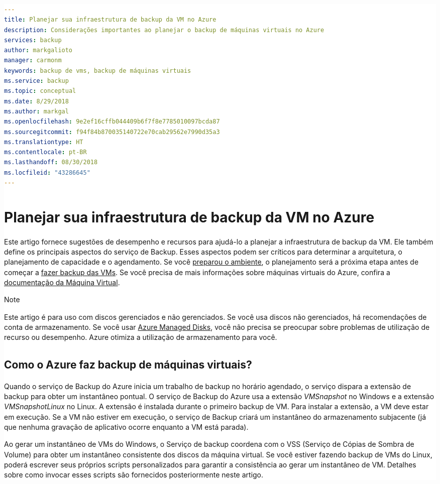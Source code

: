```yaml
---
title: Planejar sua infraestrutura de backup da VM no Azure
description: Considerações importantes ao planejar o backup de máquinas virtuais no Azure
services: backup
author: markgalioto
manager: carmonm
keywords: backup de vms, backup de máquinas virtuais
ms.service: backup
ms.topic: conceptual
ms.date: 8/29/2018
ms.author: markgal
ms.openlocfilehash: 9e2ef16cffb044409b6f7f8e7785010097bcda87
ms.sourcegitcommit: f94f84b870035140722e70cab29562e7990d35a3
ms.translationtype: HT
ms.contentlocale: pt-BR
ms.lasthandoff: 08/30/2018
ms.locfileid: "43286645"
---
```

# <a name="plan-your-vm-backup-infrastructure-in-azure"></a>Planejar sua infraestrutura de backup da VM no Azure
Este artigo fornece sugestões de desempenho e recursos para ajudá-lo a planejar a infraestrutura de backup da VM. Ele também define os principais aspectos do serviço de Backup. Esses aspectos podem ser críticos para determinar a arquitetura, o planejamento de capacidade e o agendamento. Se você [preparou o ambiente](backup-azure-arm-vms-prepare.md), o planejamento será a próxima etapa antes de começar a [fazer backup das VMs](backup-azure-arm-vms.md). Se você precisa de mais informações sobre máquinas virtuais do Azure, confira a [documentação da Máquina Virtual](https://azure.microsoft.com/documentation/services/virtual-machines/). 

> [!NOTE]
> Este artigo é para uso com discos gerenciados e não gerenciados. Se você usa discos não gerenciados, há recomendações de conta de armazenamento. Se você usar [Azure Managed Disks](../virtual-machines/windows/managed-disks-overview.md), você não precisa se preocupar sobre problemas de utilização de recurso ou desempenho. Azure otimiza a utilização de armazenamento para você.
>

## <a name="how-does-azure-back-up-virtual-machines"></a>Como o Azure faz backup de máquinas virtuais?
Quando o serviço de Backup do Azure inicia um trabalho de backup no horário agendado, o serviço dispara a extensão de backup para obter um instantâneo pontual. O serviço de Backup do Azure usa a extensão _VMSnapshot_ no Windows e a extensão _VMSnapshotLinux_ no Linux. A extensão é instalada durante o primeiro backup de VM. Para instalar a extensão, a VM deve estar em execução. Se a VM não estiver em execução, o serviço de Backup criará um instantâneo do armazenamento subjacente (já que nenhuma gravação de aplicativo ocorre enquanto a VM está parada).

Ao gerar um instantâneo de VMs do Windows, o Serviço de backup coordena com o VSS (Serviço de Cópias de Sombra de Volume) para obter um instantâneo consistente dos discos da máquina virtual. Se você estiver fazendo backup de VMs do Linux, poderá escrever seus próprios scripts personalizados para garantir a consistência ao gerar um instantâneo de VM. Detalhes sobre como invocar esses scripts são fornecidos posteriormente neste artigo.
